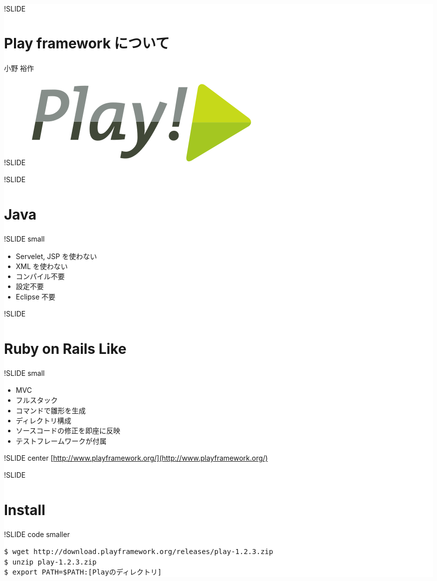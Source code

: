 !SLIDE 
# Play framework について #
小野 裕作

!SLIDE
![Play](logo_play.png)

!SLIDE
# Java #

!SLIDE small
* Servelet, JSP を使わない
* XML を使わない
* コンパイル不要
* 設定不要
* Eclipse 不要

!SLIDE
# Ruby on Rails Like #

!SLIDE small
* MVC
* フルスタック
* コマンドで雛形を生成
* ディレクトリ構成
* ソースコードの修正を即座に反映
* テストフレームワークが付属

!SLIDE center
[http://www.playframework.org/](http://www.playframework.org/)

!SLIDE
# Install 

!SLIDE code smaller
<pre>
$ wget http://download.playframework.org/releases/play-1.2.3.zip
$ unzip play-1.2.3.zip
$ export PATH=$PATH:[Playのディレクトリ]
</pre>
